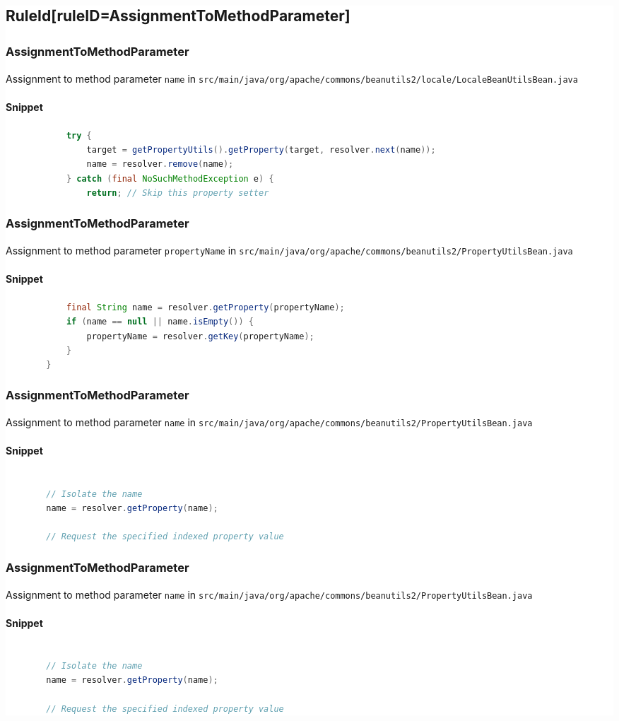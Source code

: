 ## RuleId[ruleID=AssignmentToMethodParameter]
### AssignmentToMethodParameter
Assignment to method parameter `name`
in `src/main/java/org/apache/commons/beanutils2/locale/LocaleBeanUtilsBean.java`
#### Snippet
```java
            try {
                target = getPropertyUtils().getProperty(target, resolver.next(name));
                name = resolver.remove(name);
            } catch (final NoSuchMethodException e) {
                return; // Skip this property setter
```

### AssignmentToMethodParameter
Assignment to method parameter `propertyName`
in `src/main/java/org/apache/commons/beanutils2/PropertyUtilsBean.java`
#### Snippet
```java
            final String name = resolver.getProperty(propertyName);
            if (name == null || name.isEmpty()) {
                propertyName = resolver.getKey(propertyName);
            }
        }
```

### AssignmentToMethodParameter
Assignment to method parameter `name`
in `src/main/java/org/apache/commons/beanutils2/PropertyUtilsBean.java`
#### Snippet
```java

        // Isolate the name
        name = resolver.getProperty(name);

        // Request the specified indexed property value
```

### AssignmentToMethodParameter
Assignment to method parameter `name`
in `src/main/java/org/apache/commons/beanutils2/PropertyUtilsBean.java`
#### Snippet
```java

        // Isolate the name
        name = resolver.getProperty(name);

        // Request the specified indexed property value
```
